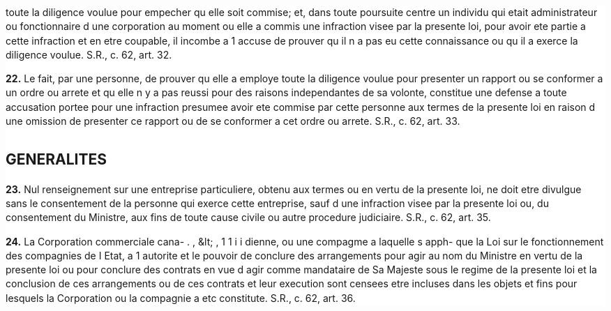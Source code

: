 toute la diligence voulue pour empecher
qu elle soit commise; et, dans toute poursuite
centre un individu qui etait administrateur
ou fonctionnaire d une corporation au moment
ou elle a commis une infraction visee par la
presente loi, pour avoir ete partie a cette
infraction et en etre coupable, il incombe a
1 accuse de prouver qu il n a pas eu cette
connaissance ou qu il a exerce la diligence
voulue. S.R., c. 62, art. 32.

**22.** Le fait, par une personne, de prouver
qu elle a employe toute la diligence voulue
pour presenter un rapport ou se conformer a
un ordre ou arrete et qu elle n y a pas reussi
pour des raisons independantes de sa volonte,
constitue une defense a toute accusation
portee pour une infraction presumee avoir ete
commise par cette personne aux termes de la
presente loi en raison d une omission de
presenter ce rapport ou de se conformer a cet
ordre ou arrete. S.R., c. 62, art. 33.

## GENERALITES

**23.** Nul renseignement sur une entreprise
particuliere, obtenu aux termes ou en vertu
de la presente loi, ne doit etre divulgue sans
le consentement de la personne qui exerce
cette entreprise, sauf
d une infraction visee par la presente loi
ou, du consentement du Ministre, aux fins
de toute cause civile ou autre procedure
judiciaire. S.R., c. 62, art. 35.

**24.** La Corporation commerciale cana-
.
, &amp;lt; , 1 1 i i
dienne, ou une compagme a laquelle s apph-
que la Loi sur le fonctionnement des compagnies
de I Etat, a 1 autorite et le pouvoir de conclure
des arrangements pour agir au nom du
Ministre en vertu de la presente loi ou pour
conclure des contrats en vue d agir comme
mandataire de Sa Majeste sous le regime de
la presente loi et la conclusion de ces
arrangements ou de ces contrats et leur
execution sont censees etre incluses dans les
objets et fins pour lesquels la Corporation ou
la compagnie a etc constitute. S.R., c. 62,
art. 36.
